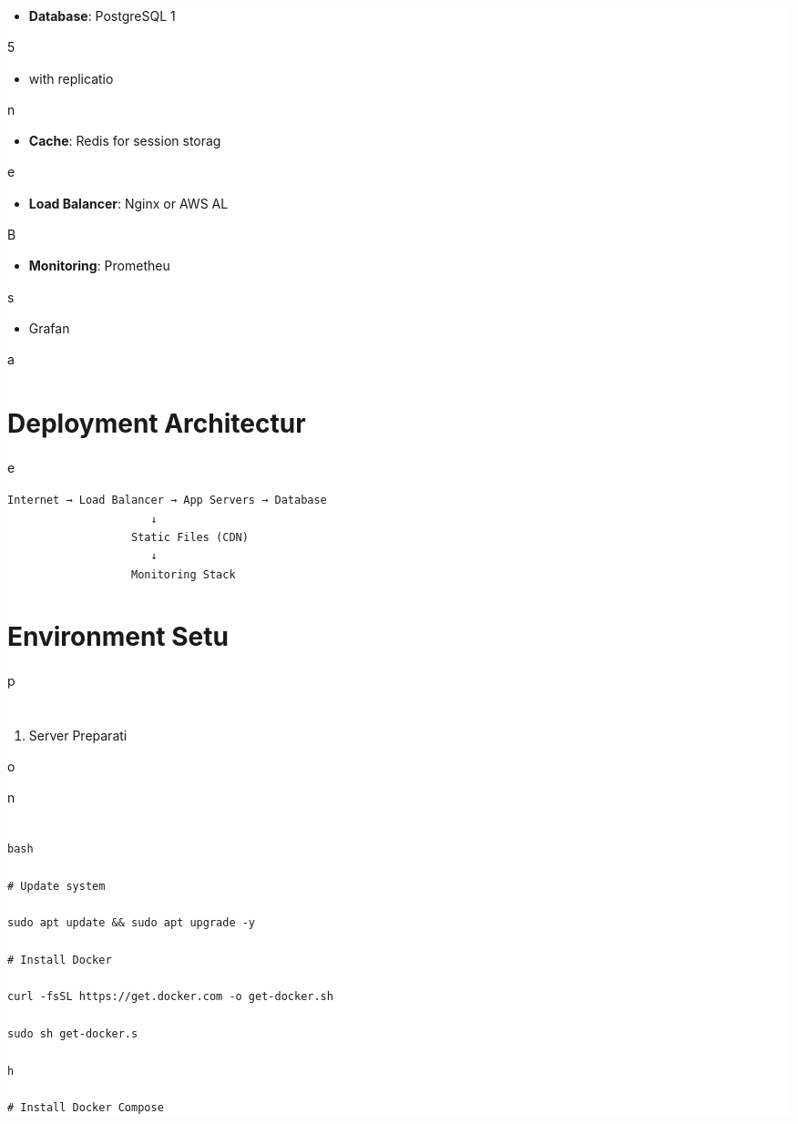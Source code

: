 - **Database**: PostgreSQL 1

5

+ with replicatio

n

- **Cache**: Redis for session storag

e

- **Load Balancer**: Nginx or AWS AL

B

- **Monitoring**: Prometheu

s

 + Grafan

a

#

# Deployment Architectur

e

```
Internet → Load Balancer → App Servers → Database
                      ↓
                   Static Files (CDN)
                      ↓
                   Monitoring Stack

```

#

# Environment Setu

p

#

##

 1. Server Preparati

o

n

```

bash

# Update system

sudo apt update && sudo apt upgrade -y

# Install Docker

curl -fsSL https://get.docker.com -o get-docker.sh

sudo sh get-docker.s

h

# Install Docker Compose
```